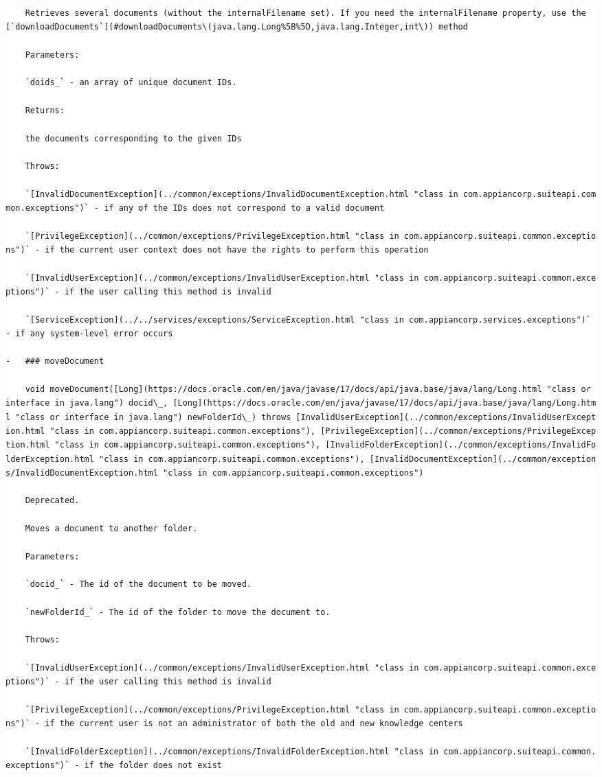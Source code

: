         Retrieves several documents (without the internalFilename set). If you need the internalFilename property, use the [`downloadDocuments`](#downloadDocuments\(java.lang.Long%5B%5D,java.lang.Integer,int\)) method

        Parameters:

        `doids_` - an array of unique document IDs.

        Returns:

        the documents corresponding to the given IDs

        Throws:

        `[InvalidDocumentException](../common/exceptions/InvalidDocumentException.html "class in com.appiancorp.suiteapi.common.exceptions")` - if any of the IDs does not correspond to a valid document

        `[PrivilegeException](../common/exceptions/PrivilegeException.html "class in com.appiancorp.suiteapi.common.exceptions")` - if the current user context does not have the rights to perform this operation

        `[InvalidUserException](../common/exceptions/InvalidUserException.html "class in com.appiancorp.suiteapi.common.exceptions")` - if the user calling this method is invalid

        `[ServiceException](../../services/exceptions/ServiceException.html "class in com.appiancorp.services.exceptions")` - if any system-level error occurs

    -   ### moveDocument

        void moveDocument([Long](https://docs.oracle.com/en/java/javase/17/docs/api/java.base/java/lang/Long.html "class or interface in java.lang") docid\_, [Long](https://docs.oracle.com/en/java/javase/17/docs/api/java.base/java/lang/Long.html "class or interface in java.lang") newFolderId\_) throws [InvalidUserException](../common/exceptions/InvalidUserException.html "class in com.appiancorp.suiteapi.common.exceptions"), [PrivilegeException](../common/exceptions/PrivilegeException.html "class in com.appiancorp.suiteapi.common.exceptions"), [InvalidFolderException](../common/exceptions/InvalidFolderException.html "class in com.appiancorp.suiteapi.common.exceptions"), [InvalidDocumentException](../common/exceptions/InvalidDocumentException.html "class in com.appiancorp.suiteapi.common.exceptions")

        Deprecated.

        Moves a document to another folder.

        Parameters:

        `docid_` - The id of the document to be moved.

        `newFolderId_` - The id of the folder to move the document to.

        Throws:

        `[InvalidUserException](../common/exceptions/InvalidUserException.html "class in com.appiancorp.suiteapi.common.exceptions")` - if the user calling this method is invalid

        `[PrivilegeException](../common/exceptions/PrivilegeException.html "class in com.appiancorp.suiteapi.common.exceptions")` - if the current user is not an administrator of both the old and new knowledge centers

        `[InvalidFolderException](../common/exceptions/InvalidFolderException.html "class in com.appiancorp.suiteapi.common.exceptions")` - if the folder does not exist
